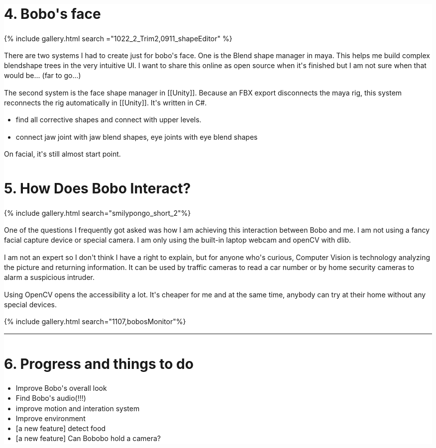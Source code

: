 


# 4. Bobo's face​


{% include gallery.html search ="1022_2_Trim2,0911_shapeEditor"  %}

There are two systems I had to create just for bobo's face. One is the Blend shape manager in maya. This helps me build complex blendshape trees in the very intuitive UI. I want to share this online as open source when it's finished but I am not sure when that would be... (far to go...)

The second system is the face shape manager in [[Unity]]. Because an FBX export disconnects the maya rig, this system reconnects the rig automatically in [[Unity]]. It's written in C#.

- find all corrective shapes and connect with upper levels.

- connect jaw joint with jaw blend shapes, eye joints with eye blend shapes

On facial, it's still almost start point. 



# 5. How Does Bobo Interact?​
{% include gallery.html search="smilypongo_short_2"%}



One of the questions I frequently got asked was how I am achieving this interaction between Bobo and me. I am not using a fancy facial capture device or special camera. I am only using the built-in laptop webcam and openCV with dlib.

I am not an expert so I don't think I have a right to explain, but for anyone who's curious, Computer Vision is technology analyzing the picture and returning information. It can be used by traffic cameras to read a car number or by home security cameras to alarm a suspicious intruder. 

Using OpenCV opens the accessibility a lot. It's cheaper for me and at the same time, anybody can try at their home without any special devices.



{% include gallery.html search="1107,bobosMonitor"%}





---






# 6. Progress and things to do

- Improve  Bobo's overall look
- Find Bobo's audio(!!!)​
- improve motion and interation system​
- Improve environment​
- [a new feature] detect food​
- [a new feature] Can Bobobo hold a camera?​
